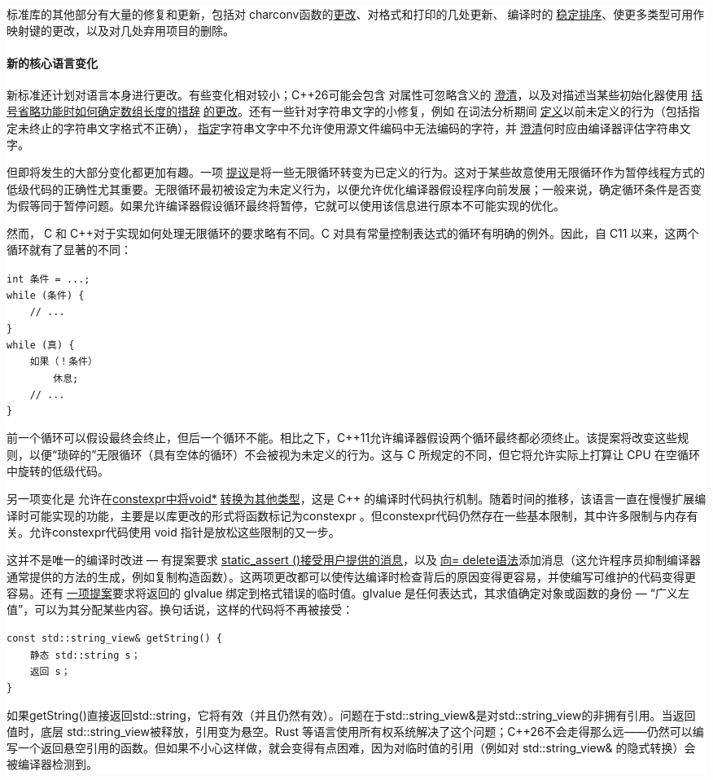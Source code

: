 标准库的其他部分有大量的修复和更新，包括对 charconv函数的[更改](https://wg21.link/P2497R0)、对格式和打印的几处更新、 编译时的 [稳定排序](https://www.open-std.org/jtc1/sc22/wg21/docs/papers/2022/p2562r1.pdf)、使更多类型可用作映射键的更改，以及对几处弃用项目的删除。[](https://www.open-std.org/jtc1/sc22/wg21/docs/papers/2022/p2562r1.pdf)

#### 新的核心语言变化

新标准还计划对语言本身进行更改。有些变化相对较小；C++26可能会包含 对属性可忽略含义的 [澄清](https://www.open-std.org/jtc1/sc22/wg21/docs/papers/2023/p2552r2.pdf)，以及对描述当某些初始化器使用 [括号省略功能时如何确定数组长度的措辞](https://en.cppreference.com/w/cpp/language/aggregate_initialization) [的更改](https://www.open-std.org/jtc1/sc22/wg21/docs/papers/2024/p3106r1.html)。还有一些针对字符串文字的小修复，例如 在词法分析期间 [定义](https://www.open-std.org/jtc1/sc22/wg21/docs/papers/2023/p2621r2.pdf)以前未定义的行为（包括指定未终止的字符串文字格式不正确）， [指定](https://www.open-std.org/jtc1/sc22/wg21/docs/papers/2023/p1854r4.pdf)字符串文字中不允许使用源文件编码中无法编码的字符，并 [澄清](https://www.open-std.org/jtc1/sc22/wg21/docs/papers/2023/p2361r6.pdf)何时应由编译器评估字符串文字。[](https://en.cppreference.com/w/cpp/language/aggregate_initialization)[](https://www.open-std.org/jtc1/sc22/wg21/docs/papers/2023/p2621r2.pdf)[](https://www.open-std.org/jtc1/sc22/wg21/docs/papers/2023/p1854r4.pdf)[](https://www.open-std.org/jtc1/sc22/wg21/docs/papers/2023/p2361r6.pdf)

但即将发生的大部分变化都更加有趣。一项 [提议](https://www.open-std.org/jtc1/sc22/wg21/docs/papers/2024/p2809r3.html)是将一些无限循环转变为已定义的行为。这对于某些故意使用无限循环作为暂停线程方式的低级代码的正确性尤其重要。无限循环最初被设定为未定义行为，以便允许优化编译器假设程序向前发展；一般来说，确定循环条件是否变为假等同于暂停问题。如果允许编译器假设循环最终将暂停，它就可以使用该信息进行原本不可能实现的优化。

然而， C 和 C++对于实现如何处理无限循环的要求略有不同。C 对具有常量控制表达式的循环有明确的例外。因此，自 C11 以来，这两个循环就有了显著的不同：

    int 条件 = ...;
    while (条件) {
        // ...
    }
    while (真) {
        如果（！条件）
            休息;
        // ...
    }

前一个循环可以假设最终会终止，但后一个循环不能。相比之下，C++11允许编译器假设两个循环最终都必须终止。该提案将改变这些规则，以便“琐碎的”无限循环（具有空体的循环）不会被视为未定义的行为。这与 C 所规定的不同，但它将允许实际上打算让 CPU 在空循环中旋转的低级代码。

另一项变化是 允许在[constexpr中将](https://www.open-std.org/jtc1/sc22/wg21/docs/papers/2023/p2738r1.pdf)[void*](https://www.open-std.org/jtc1/sc22/wg21/docs/papers/2023/p2738r1.pdf) [转换为其他类型](https://www.open-std.org/jtc1/sc22/wg21/docs/papers/2023/p2738r1.pdf)，这是 C++ 的编译时代码执行机制。随着时间的推移，该语言一直在慢慢扩展编译时可能实现的功能，主要是以库更改的形式将函数标记为constexpr 。但constexpr代码仍然存在一些基本限制，其中许多限制与内存有关。允许constexpr代码使用 void 指针是放松这些限制的又一步。

这并不是唯一的编译时改进 — 有提案要求 [static_assert ()接受用户提供的消息](https://www.open-std.org/jtc1/sc22/wg21/docs/papers/2023/p2741r3.pdf)，以及 [向= delete语法](https://www.open-std.org/jtc1/sc22/wg21/docs/papers/2024/p2573r2.html)添加消息（这允许程序员抑制编译器通常提供的方法的生成，例如复制构造函数）。这两项更改都可以使传达编译时检查背后的原因变得更容易，并使编写可维护的代码变得更容易。还有 [一项提案](https://www.open-std.org/jtc1/sc22/wg21/docs/papers/2024/p2748r5.html)要求将返回的 glvalue 绑定到格式错误的临时值。glvalue 是任何表达式，其求值确定对象或函数的身份 — “广义左值”，可以为其分配某些内容。换句话说，这样的代码将不再被接受：

    const std::string_view& getString() {
        静态 std::string s；
        返回 s；
    }

如果getString()直接返回std::string，它将有效（并且仍然有效）。问题在于std::string_view&是对std::string_view的非拥有引用。当返回值时，底层 std::string_view被释放，引用变为悬空。Rust 等语言使用所有权系统解决了这个问题；C++26不会走得那么远——仍然可以编写一个返回悬空引用的函数。但如果不小心这样做，就会变得有点困难，因为对临时值的引用（例如对 std::string_view& 的隐式转换）会被编译器检测到。
